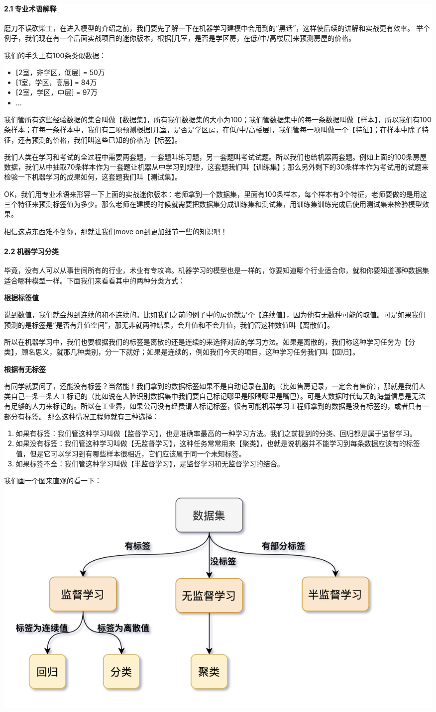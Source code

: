 #### 2.1 专业术语解释

磨刀不误砍柴工，在进入模型的介绍之前，我们要先了解一下在机器学习建模中会用到的“黑话”，这样使后续的讲解和实战更有效率。
举个例子，我们现在有一个后面实战项目的迷你版本，根据[几室，是否是学区房，在低/中/高楼层]来预测房屋的价格。

我们的手头上有100条类似数据：
- [2室，非学区，低层] = 50万
- [1室，学区，高层] = 84万
- [2室，学区，中层] = 97万
- ...

我们管所有这些经验数据的集合叫做【数据集】，所有我们数据集的大小为100；我们管数据集中的每一条数据叫做【样本】，所以我们有100条样本；在每一条样本中，我们有三项预测根据[几室，是否是学区房，在低/中/高楼层]，我们管每一项叫做一个【特征】；在样本中除了特征，还有预测的价格，我们叫这些已知的价格为【标签】。

我们人类在学习和考试的全过程中需要两套题，一套题叫练习题，另一套题叫考试试题。所以我们也给机器两套题。例如上面的100条房屋数据，我们从中抽取70条样本作为一套题让机器从中学习到规律，这套题我们叫【训练集】；那么另外剩下的30条样本作为考试用的试题来检验一下机器学习的成果如何，这套题我们叫【测试集】。

OK，我们用专业术语来形容一下上面的实战迷你版本：老师拿到一个数据集，里面有100条样本，每个样本有3个特征，老师要做的是用这三个特征来预测标签值为多少。那么老师在建模的时候就需要把数据集分成训练集和测试集，用训练集训练完成后使用测试集来检验模型效果。

相信这点东西难不倒你，那就让我们move on到更加细节一些的知识吧！

#### 2.2 机器学习分类

毕竟，没有人可以从事世间所有的行业，术业有专攻嘛。机器学习的模型也是一样的，你要知道哪个行业适合你，就和你要知道哪种数据集适合哪种模型一样。下面我们来看看其中的两种分类方式：

**根据标签值**

说到数值，我们就会想到连续的和不连续的。比如我们之前的例子中的房价就是个【连续值】，因为他有无数种可能的取值。可是如果我们预测的是标签是“是否有升值空间”，那无非就两种结果，会升值和不会升值，我们管这种数值叫【离散值】。

所以在机器学习中，我们也要根据我们的标签是离散的还是连续的来选择对应的学习方法。如果是离散的，我们称这种学习任务为【分类】，顾名思义，就那几种类别，分一下就好；如果是连续的，例如我们今天的项目，这种学习任务我们叫【回归】。

**根据有无标签**

有同学就要问了，还能没有标签？当然能！我们拿到的数据标签如果不是自动记录在册的（比如售房记录，一定会有售价），那就是我们人类自己一条一条人工标记的（比如说在人脸识别数据集中我们要自己标记哪里是眼睛哪里是嘴巴）。可是大数据时代每天的海量信息是无法有足够的人力来标记的。所以在工业界，如果公司没有经费请人标记标签，很有可能机器学习工程师拿到的数据是没有标签的，或者只有一部分有标签。
那么这种情况工程师就有三种选择：

1. 如果有标签：我们管这种学习叫做【监督学习】，也是准确率最高的一种学习方法。我们之前提到的分类、回归都是属于监督学习。
2. 如果没有标签：我们管这种学习叫做【无监督学习】，这种任务常常用来【聚类】，也就是说机器并不能学习到每条数据应该有的标签值，但是它可以学习到有哪些样本很相近，它们应该属于同一个未知标签。
3. 如果标签不全：我们管这种学习叫做【半监督学习】，是监督学习和无监督学习的结合。

我们画一个图来直观的看一下：

<p align="center">
  <img src="/imgs/pics/4.png">